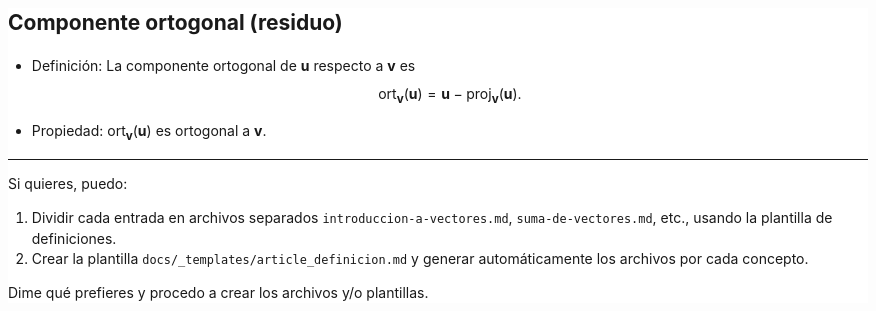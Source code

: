 
## Componente ortogonal (residuo)

- Definición: La componente ortogonal de $\mathbf{u}$ respecto a $\mathbf{v}$ es
  $$\operatorname{ort}_{\mathbf{v}}(\mathbf{u}) = \mathbf{u} - \operatorname{proj}_{\mathbf{v}}(\mathbf{u}).$$

- Propiedad: $\operatorname{ort}_{\mathbf{v}}(\mathbf{u})$ es ortogonal a $\mathbf{v}$.

---

Si quieres, puedo:

1. Dividir cada entrada en archivos separados `introduccion-a-vectores.md`, `suma-de-vectores.md`, etc., usando la plantilla de definiciones.
2. Crear la plantilla `docs/_templates/article_definicion.md` y generar automáticamente los archivos por cada concepto.

Dime qué prefieres y procedo a crear los archivos y/o plantillas.
